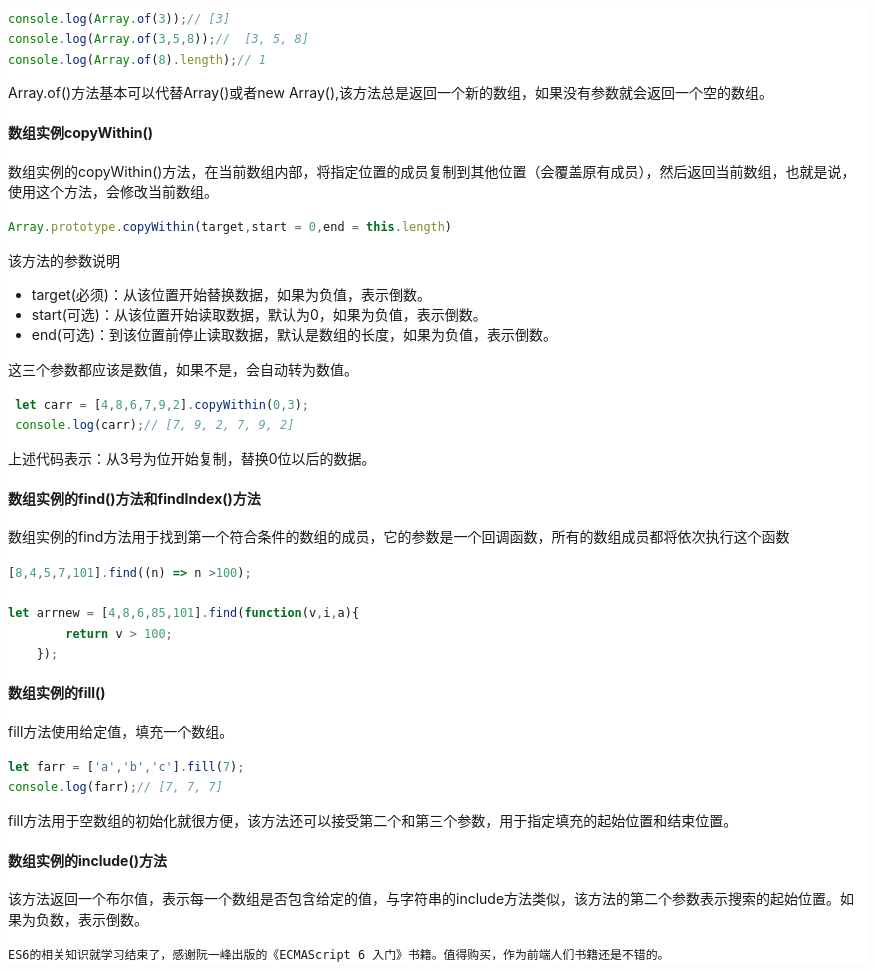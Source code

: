 ```javascript
console.log(Array.of(3));// [3]
console.log(Array.of(3,5,8));//  [3, 5, 8]
console.log(Array.of(8).length);// 1
```
Array.of()方法基本可以代替Array()或者new Array(),该方法总是返回一个新的数组，如果没有参数就会返回一个空的数组。
#### 数组实例copyWithin()
数组实例的copyWithin()方法，在当前数组内部，将指定位置的成员复制到其他位置（会覆盖原有成员），然后返回当前数组，也就是说，使用这个方法，会修改当前数组。

```javascript
Array.prototype.copyWithin(target,start = 0,end = this.length)
```
该方法的参数说明
- target(必须)：从该位置开始替换数据，如果为负值，表示倒数。
- start(可选)：从该位置开始读取数据，默认为0，如果为负值，表示倒数。
- end(可选)：到该位置前停止读取数据，默认是数组的长度，如果为负值，表示倒数。

这三个参数都应该是数值，如果不是，会自动转为数值。

```javascript
 let carr = [4,8,6,7,9,2].copyWithin(0,3);
 console.log(carr);// [7, 9, 2, 7, 9, 2]
```
上述代码表示：从3号为位开始复制，替换0位以后的数据。
#### 数组实例的find()方法和findIndex()方法
数组实例的find方法用于找到第一个符合条件的数组的成员，它的参数是一个回调函数，所有的数组成员都将依次执行这个函数

```javascript
[8,4,5,7,101].find((n) => n >100);

let arrnew = [4,8,6,85,101].find(function(v,i,a){
        return v > 100;
    });
```
#### 数组实例的fill()
fill方法使用给定值，填充一个数组。
```javascript
let farr = ['a','b','c'].fill(7);
console.log(farr);// [7, 7, 7]
```
fill方法用于空数组的初始化就很方便，该方法还可以接受第二个和第三个参数，用于指定填充的起始位置和结束位置。
#### 数组实例的include()方法
该方法返回一个布尔值，表示每一个数组是否包含给定的值，与字符串的include方法类似，该方法的第二个参数表示搜索的起始位置。如果为负数，表示倒数。

`ES6的相关知识就学习结束了，感谢阮一峰出版的《ECMAScript 6 入门》书籍。值得购买，作为前端人们书籍还是不错的。`





















